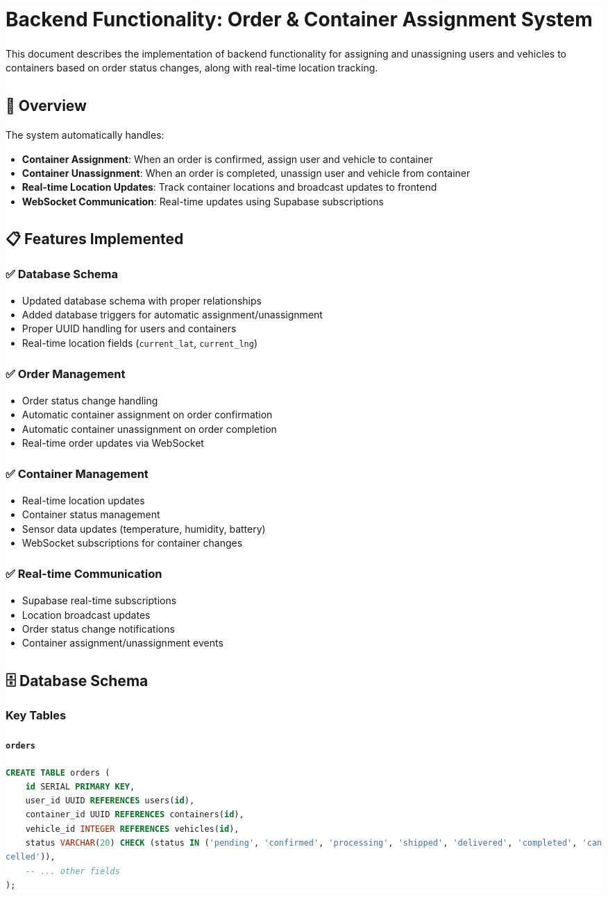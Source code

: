 # Backend Functionality: Order & Container Assignment System

This document describes the implementation of backend functionality for assigning and unassigning users and vehicles to containers based on order status changes, along with real-time location tracking.

## 🎯 Overview

The system automatically handles:
- **Container Assignment**: When an order is confirmed, assign user and vehicle to container
- **Container Unassignment**: When an order is completed, unassign user and vehicle from container
- **Real-time Location Updates**: Track container locations and broadcast updates to frontend
- **WebSocket Communication**: Real-time updates using Supabase subscriptions

## 📋 Features Implemented

### ✅ Database Schema
- Updated database schema with proper relationships
- Added database triggers for automatic assignment/unassignment
- Proper UUID handling for users and containers
- Real-time location fields (`current_lat`, `current_lng`)

### ✅ Order Management
- Order status change handling
- Automatic container assignment on order confirmation
- Automatic container unassignment on order completion
- Real-time order updates via WebSocket

### ✅ Container Management
- Real-time location updates
- Container status management
- Sensor data updates (temperature, humidity, battery)
- WebSocket subscriptions for container changes

### ✅ Real-time Communication
- Supabase real-time subscriptions
- Location broadcast updates
- Order status change notifications
- Container assignment/unassignment events

## 🗄️ Database Schema

### Key Tables

#### `orders`
```sql
CREATE TABLE orders (
    id SERIAL PRIMARY KEY,
    user_id UUID REFERENCES users(id),
    container_id UUID REFERENCES containers(id),
    vehicle_id INTEGER REFERENCES vehicles(id),
    status VARCHAR(20) CHECK (status IN ('pending', 'confirmed', 'processing', 'shipped', 'delivered', 'completed', 'cancelled')),
    -- ... other fields
);
```

